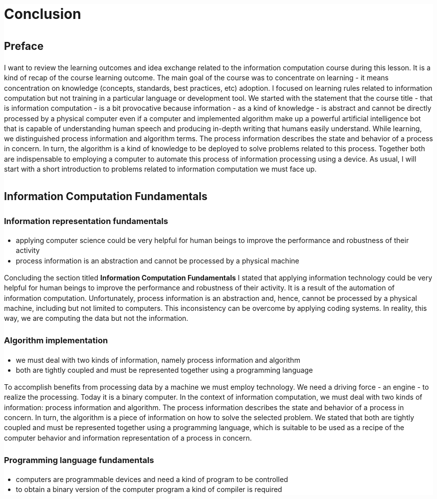 # Conclusion

## Preface

I want to review the learning outcomes and idea exchange related to the information computation course during this lesson. It is a kind of recap of the course learning outcome. The main goal of the course was to concentrate on learning - it means concentration on knowledge (concepts, standards, best practices, etc) adoption. I focused on learning rules related to information computation but not training in a particular language or development tool. We started with the statement that the course title - that is information computation - is a bit provocative because information - as a kind of knowledge - is abstract and cannot be directly processed by a physical computer even if a computer and implemented algorithm make up a powerful artificial intelligence bot that is capable of understanding human speech and producing in-depth writing that humans easily understand. While learning, we distinguished process information and algorithm terms. The process information describes the state and behavior of a process in concern. In turn, the algorithm is a kind of knowledge to be deployed to solve problems related to this process. Together both are indispensable to employing a computer to automate this process of information processing using a device. As usual, I will start with a short introduction to problems related to information computation we must face up.

## Information Computation Fundamentals

### Information representation fundamentals

- applying computer science could be very helpful for human beings to improve the performance and robustness of their activity
- process information is an abstraction and cannot be processed by a physical machine

Concluding the section titled **Information Computation Fundamentals** I stated that applying information technology could be very helpful for human beings to improve the performance and robustness of their activity. It is a result of the automation of information computation. Unfortunately, process information is an abstraction and, hence, cannot be processed by a physical machine, including but not limited to computers. This inconsistency can be overcome by applying coding systems. In reality, this way, we are computing the data but not the information.

### Algorithm implementation

- we must deal with two kinds of information, namely process information and algorithm
- both are tightly coupled and must be represented together using a programming language

To accomplish benefits from processing data by a machine we must employ technology. We need a driving force - an engine - to realize the processing. Today it is a binary computer. In the context of information computation, we must deal with two kinds of information: process information and algorithm. The process information describes the state and behavior of a process in concern. In turn, the algorithm is a piece of information on how to solve the selected problem. We stated that both are tightly coupled and must be represented together using a programming language, which is suitable to be used as a recipe of the computer behavior and information representation of a process in concern.

### Programming language fundamentals

- computers are programmable devices and need a kind of program to be controlled
- to obtain a binary version of the computer program a kind of compiler is required
